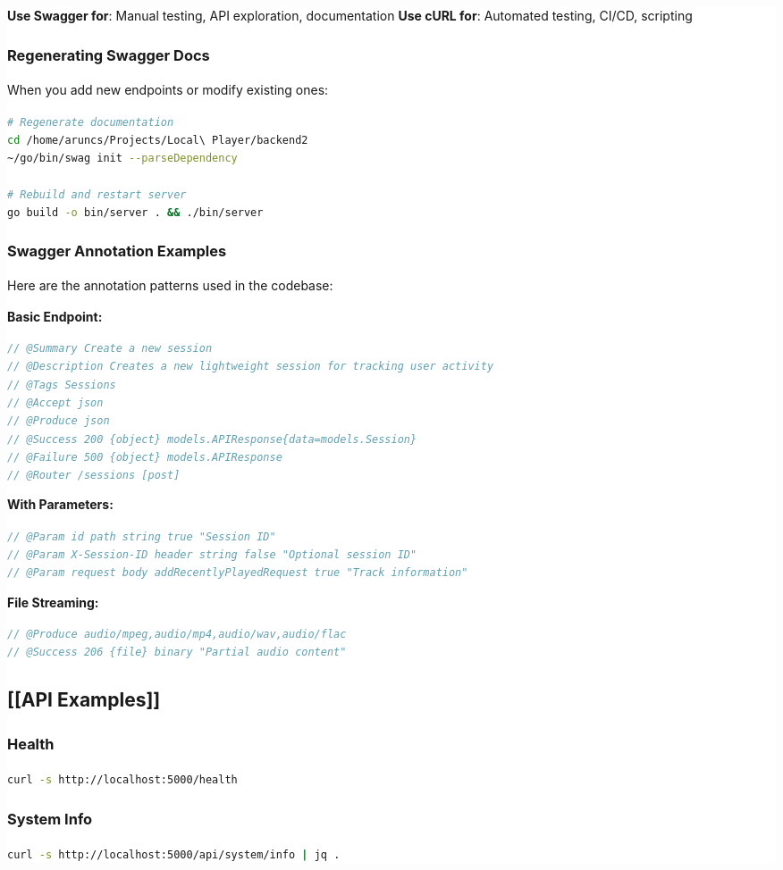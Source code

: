 **Use Swagger for**: Manual testing, API exploration, documentation
**Use cURL for**: Automated testing, CI/CD, scripting

### **Regenerating Swagger Docs**
When you add new endpoints or modify existing ones:
```bash
# Regenerate documentation
cd /home/aruncs/Projects/Local\ Player/backend2
~/go/bin/swag init --parseDependency

# Rebuild and restart server
go build -o bin/server . && ./bin/server
```

### **Swagger Annotation Examples**
Here are the annotation patterns used in the codebase:

**Basic Endpoint:**
```go
// @Summary Create a new session
// @Description Creates a new lightweight session for tracking user activity
// @Tags Sessions
// @Accept json
// @Produce json
// @Success 200 {object} models.APIResponse{data=models.Session}
// @Failure 500 {object} models.APIResponse
// @Router /sessions [post]
```

**With Parameters:**
```go
// @Param id path string true "Session ID"
// @Param X-Session-ID header string false "Optional session ID"
// @Param request body addRecentlyPlayedRequest true "Track information"
```

**File Streaming:**
```go
// @Produce audio/mpeg,audio/mp4,audio/wav,audio/flac
// @Success 206 {file} binary "Partial audio content"
```

## [[API Examples]]

### Health
```sh
curl -s http://localhost:5000/health
```

### System Info
```sh
curl -s http://localhost:5000/api/system/info | jq .
```
